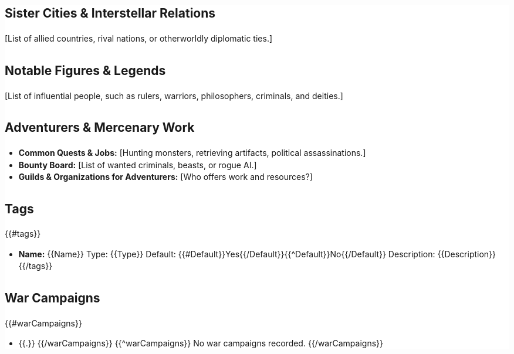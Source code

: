 ## Sister Cities & Interstellar Relations
[List of allied countries, rival nations, or otherworldly diplomatic ties.]

## Notable Figures & Legends
[List of influential people, such as rulers, warriors, philosophers, criminals, and deities.]

## Adventurers & Mercenary Work
- **Common Quests & Jobs:** [Hunting monsters, retrieving artifacts, political assassinations.]
- **Bounty Board:** [List of wanted criminals, beasts, or rogue AI.]
- **Guilds & Organizations for Adventurers:** [Who offers work and resources?]

## Tags
{{#tags}}
- **Name:** {{Name}}
  Type: {{Type}}
  Default: {{#Default}}Yes{{/Default}}{{^Default}}No{{/Default}}
  Description: {{Description}}
{{/tags}}

## War Campaigns
{{#warCampaigns}}
  - {{.}}
{{/warCampaigns}}
{{^warCampaigns}}
No war campaigns recorded.
{{/warCampaigns}}
